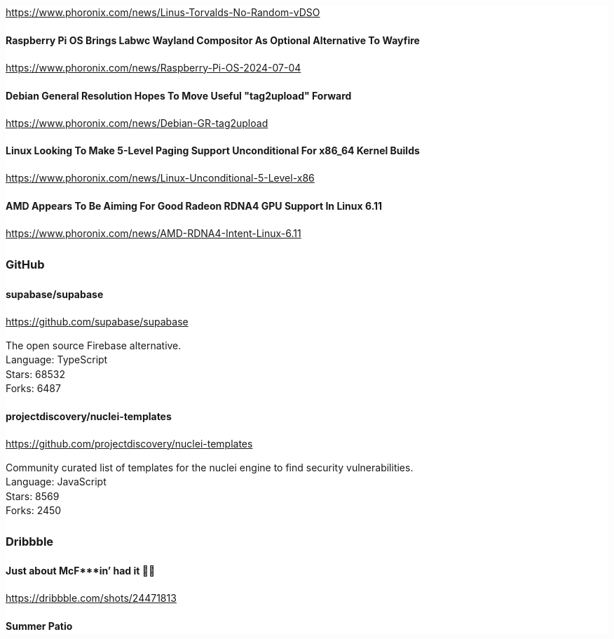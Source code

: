 <span style="color: blue!80!green"><https://www.phoronix.com/news/Linus-Torvalds-No-Random-vDSO></span>

#### Raspberry Pi OS Brings Labwc Wayland Compositor As Optional Alternative To Wayfire

<span style="color: blue!80!green"><https://www.phoronix.com/news/Raspberry-Pi-OS-2024-07-04></span>

#### Debian General Resolution Hopes To Move Useful "tag2upload" Forward

<span style="color: blue!80!green"><https://www.phoronix.com/news/Debian-GR-tag2upload></span>

#### Linux Looking To Make 5-Level Paging Support Unconditional For x86_64 Kernel Builds

<span style="color: blue!80!green"><https://www.phoronix.com/news/Linux-Unconditional-5-Level-x86></span>

#### AMD Appears To Be Aiming For Good Radeon RDNA4 GPU Support In Linux 6.11

<span style="color: blue!80!green"><https://www.phoronix.com/news/AMD-RDNA4-Intent-Linux-6.11></span>

### GitHub

#### supabase/supabase

<span style="color: blue!80!green"><https://github.com/supabase/supabase></span>

The open source Firebase alternative.  
Language: TypeScript  
Stars: 68532  
Forks: 6487

#### projectdiscovery/nuclei-templates

<span style="color: blue!80!green"><https://github.com/projectdiscovery/nuclei-templates></span>

Community curated list of templates for the nuclei engine to find
security vulnerabilities.  
Language: JavaScript  
Stars: 8569  
Forks: 2450

### Dribbble

#### Just about McF\*\*\*in’ had it 🚬🤡

<span style="color: blue!80!green"><https://dribbble.com/shots/24471813></span>

#### Summer Patio
